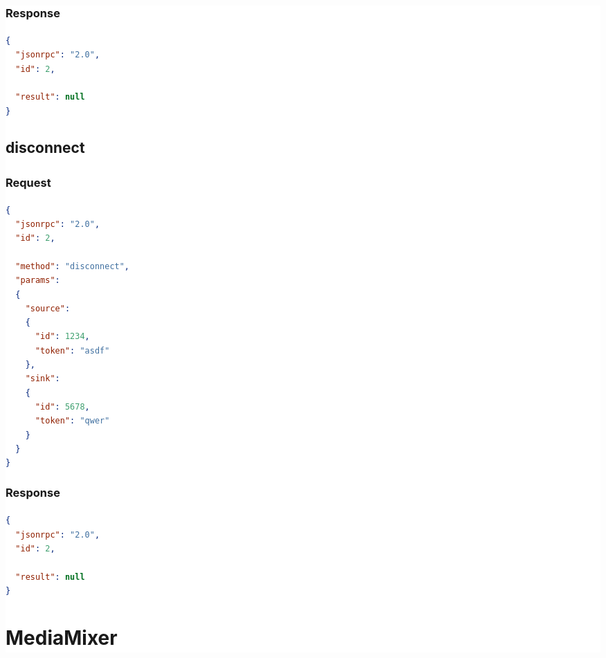 ### Response

```JSON
{
  "jsonrpc": "2.0",
  "id": 2,

  "result": null
}
```


## disconnect

### Request

```JSON
{
  "jsonrpc": "2.0",
  "id": 2,

  "method": "disconnect",
  "params":
  {
    "source":
    {
      "id": 1234,
      "token": "asdf"
    },
    "sink":
    {
      "id": 5678,
      "token": "qwer"
    }
  }
}
```

### Response

```JSON
{
  "jsonrpc": "2.0",
  "id": 2,

  "result": null
}
```



# MediaMixer
